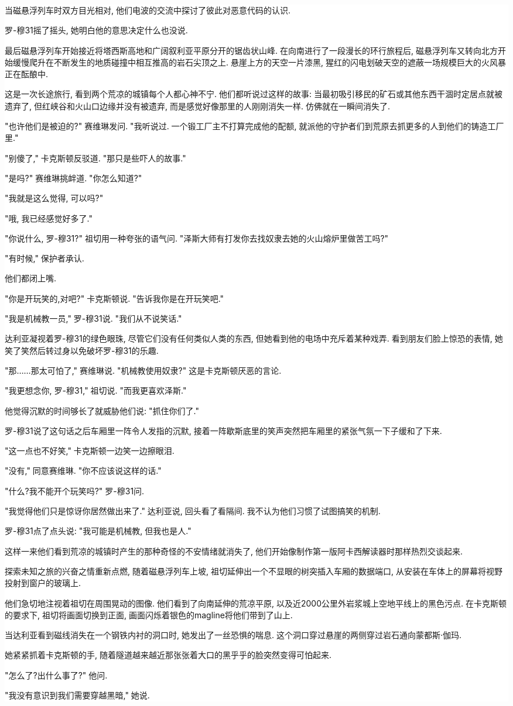当磁悬浮列车时双方目光相对, 他们电波的交流中探讨了彼此对恶意代码的认识.

罗-穆31摇了摇头, 她明白他的意思决定什么也没说.

最后磁悬浮列车开始接近将塔西斯高地和广阔叙利亚平原分开的锯齿状山峰. 在向南进行了一段漫长的环行旅程后, 磁悬浮列车又转向北方开始缓慢爬升在不断发生的地质碰撞中相互推高的岩石尖顶之上. 悬崖上方的天空一片漆黑, 猩红的闪电划破天空的遮蔽一场规模巨大的火风暴正在酝酿中.

这是一次长途旅行, 看到两个荒凉的城镇每个人都心神不宁. 他们都听说过这样的故事: 当最初吸引移民的矿石或其他东西干涸时定居点就被遗弃了, 但红峡谷和火山口边缘并没有被遗弃, 而是感觉好像那里的人刚刚消失一样. 仿佛就在一瞬间消失了.

"也许他们是被迫的?" 赛维琳发问. "我听说过. 一个锻工厂主不打算完成他的配额, 就派他的守护者们到荒原去抓更多的人到他们的铸造工厂里."

"别傻了," 卡克斯顿反驳道. "那只是些吓人的故事."

"是吗?" 赛维琳挑衅道. "你怎么知道?"

"我就是这么觉得, 可以吗?"

"哦, 我已经感觉好多了."

"你说什么, 罗-穆31?" 祖切用一种夸张的语气问. "泽斯大师有打发你去找奴隶去她的火山熔炉里做苦工吗?"

"有时候," 保护者承认.

他们都闭上嘴.

"你是开玩笑的,对吧?" 卡克斯顿说. "告诉我你是在开玩笑吧."

"我是机械教一员," 罗-穆31说. "我们从不说笑话."

达利亚凝视着罗-穆31的绿色眼珠, 尽管它们没有任何类似人类的东西, 但她看到他的电场中充斥着某种戏弄. 看到朋友们脸上惊恐的表情, 她笑了笑然后转过身以免破坏罗-穆31的乐趣.

"那……那太可怕了," 赛维琳说. "机械教使用奴隶?" 这是卡克斯顿厌恶的言论.

"我更想念你, 罗-穆31," 祖切说. "而我更喜欢泽斯."

他觉得沉默的时间够长了就威胁他们说: "抓住你们了."

罗-穆31说了这句话之后车厢里一阵令人发指的沉默, 接着一阵歇斯底里的笑声突然把车厢里的紧张气氛一下子缓和了下来.

"这一点也不好笑," 卡克斯顿一边笑一边擦眼泪.

"没有," 同意赛维琳. "你不应该说这样的话."

"什么?我不能开个玩笑吗?" 罗-穆31问.

"我觉得他们只是惊讶你居然做出来了." 达利亚说, 回头看了看隔间. 我不认为他们习惯了试图搞笑的机制.

罗-穆31点了点头说: "我可能是机械教, 但我也是人."

这样一来他们看到荒凉的城镇时产生的那种奇怪的不安情绪就消失了, 他们开始像制作第一版阿卡西解读器时那样热烈交谈起来.

探索未知之旅的兴奋之情重新点燃, 随着磁悬浮列车上坡, 祖切延伸出一个不显眼的树突插入车厢的数据端口, 从安装在车体上的屏幕将视野投射到窗户的玻璃上.

他们急切地注视着祖切在周围晃动的图像. 他们看到了向南延伸的荒凉平原, 以及近2000公里外岩浆城上空地平线上的黑色污点. 在卡克斯顿的要求下, 祖切将画面切换到正面, 画面闪烁着银色的magline将他们带到了山上.

当达利亚看到磁线消失在一个钢铁内衬的洞口时, 她发出了一丝恐惧的喘息. 这个洞口穿过悬崖的两侧穿过岩石通向蒙都斯·伽玛.

她紧紧抓着卡克斯顿的手, 随着隧道越来越近那张张着大口的黑乎乎的脸突然变得可怕起来.

"怎么了?出什么事了?" 他问.

"我没有意识到我们需要穿越黑暗," 她说.
